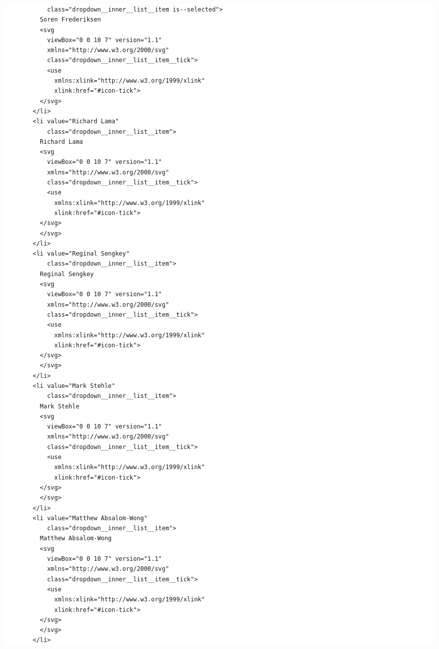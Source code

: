 ```
            class="dropdown__inner__list__item is--selected">
          Soren Frederiksen
          <svg 
            viewBox="0 0 10 7" version="1.1" 
            xmlns="http://www.w3.org/2000/svg"
            class="dropdown__inner__list__item__tick">
            <use 
              xmlns:xlink="http://www.w3.org/1999/xlink" 
              xlink:href="#icon-tick">
          </svg>
        </li>
        <li value="Richard Lama"
            class="dropdown__inner__list__item">
          Richard Lama
          <svg 
            viewBox="0 0 10 7" version="1.1" 
            xmlns="http://www.w3.org/2000/svg"
            class="dropdown__inner__list__item__tick">
            <use 
              xmlns:xlink="http://www.w3.org/1999/xlink" 
              xlink:href="#icon-tick">
          </svg>
          </svg>
        </li>
        <li value="Reginal Sengkey"
            class="dropdown__inner__list__item">
          Reginal Sengkey
          <svg 
            viewBox="0 0 10 7" version="1.1" 
            xmlns="http://www.w3.org/2000/svg"
            class="dropdown__inner__list__item__tick">
            <use 
              xmlns:xlink="http://www.w3.org/1999/xlink" 
              xlink:href="#icon-tick">
          </svg>
          </svg>
        </li>
        <li value="Mark Stehle"
            class="dropdown__inner__list__item">
          Mark Stehle
          <svg 
            viewBox="0 0 10 7" version="1.1" 
            xmlns="http://www.w3.org/2000/svg"
            class="dropdown__inner__list__item__tick">
            <use 
              xmlns:xlink="http://www.w3.org/1999/xlink" 
              xlink:href="#icon-tick">
          </svg>
          </svg>
        </li>
        <li value="Matthew Absalom-Wong"
            class="dropdown__inner__list__item">
          Matthew Absalom-Wong
          <svg 
            viewBox="0 0 10 7" version="1.1" 
            xmlns="http://www.w3.org/2000/svg"
            class="dropdown__inner__list__item__tick">
            <use 
              xmlns:xlink="http://www.w3.org/1999/xlink" 
              xlink:href="#icon-tick">
          </svg>
          </svg>
        </li>
```